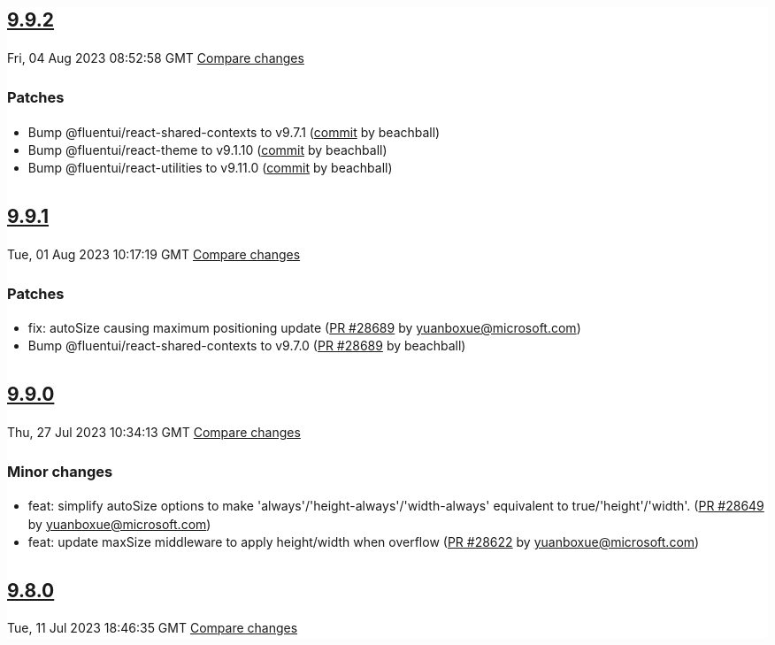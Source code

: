 ## [9.9.2](https://github.com/microsoft/fluentui/tree/@fluentui/react-positioning_v9.9.2)

Fri, 04 Aug 2023 08:52:58 GMT 
[Compare changes](https://github.com/microsoft/fluentui/compare/@fluentui/react-positioning_v9.9.1..@fluentui/react-positioning_v9.9.2)

### Patches

- Bump @fluentui/react-shared-contexts to v9.7.1 ([commit](https://github.com/microsoft/fluentui/commit/0bf7d9438c1d0ff90cd2b28bc4cceb4f807afbca) by beachball)
- Bump @fluentui/react-theme to v9.1.10 ([commit](https://github.com/microsoft/fluentui/commit/0bf7d9438c1d0ff90cd2b28bc4cceb4f807afbca) by beachball)
- Bump @fluentui/react-utilities to v9.11.0 ([commit](https://github.com/microsoft/fluentui/commit/0bf7d9438c1d0ff90cd2b28bc4cceb4f807afbca) by beachball)

## [9.9.1](https://github.com/microsoft/fluentui/tree/@fluentui/react-positioning_v9.9.1)

Tue, 01 Aug 2023 10:17:19 GMT 
[Compare changes](https://github.com/microsoft/fluentui/compare/@fluentui/react-positioning_v9.9.0..@fluentui/react-positioning_v9.9.1)

### Patches

- fix: autoSize causing maximum positioning update ([PR #28689](https://github.com/microsoft/fluentui/pull/28689) by yuanboxue@microsoft.com)
- Bump @fluentui/react-shared-contexts to v9.7.0 ([PR #28689](https://github.com/microsoft/fluentui/pull/28689) by beachball)

## [9.9.0](https://github.com/microsoft/fluentui/tree/@fluentui/react-positioning_v9.9.0)

Thu, 27 Jul 2023 10:34:13 GMT 
[Compare changes](https://github.com/microsoft/fluentui/compare/@fluentui/react-positioning_v9.8.0..@fluentui/react-positioning_v9.9.0)

### Minor changes

- feat: simplify autoSize options to make 'always'/'height-always'/'width-always' equivalent to true/'height'/'width'. ([PR #28649](https://github.com/microsoft/fluentui/pull/28649) by yuanboxue@microsoft.com)
- feat: update maxSize middleware to apply height/width when overflow ([PR #28622](https://github.com/microsoft/fluentui/pull/28622) by yuanboxue@microsoft.com)

## [9.8.0](https://github.com/microsoft/fluentui/tree/@fluentui/react-positioning_v9.8.0)

Tue, 11 Jul 2023 18:46:35 GMT 
[Compare changes](https://github.com/microsoft/fluentui/compare/@fluentui/react-positioning_v9.7.3..@fluentui/react-positioning_v9.8.0)
